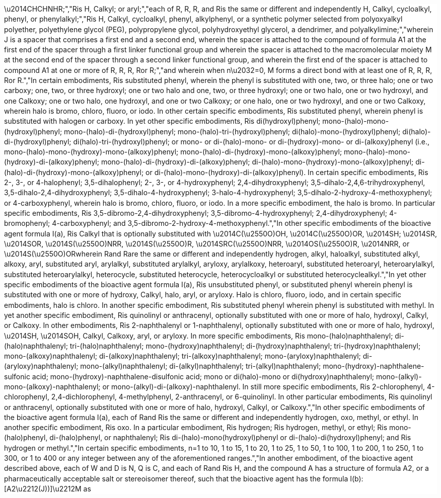 \u2014CHCHNHR;","Ris H, Calkyl; or aryl;","each of R, R, R, and Ris the same or different and independently H, Calkyl, cycloalkyl, phenyl, or phenylalkyl;","Ris H, Calkyl, cycloalkyl, phenyl, alkylphenyl, or a synthetic polymer selected from polyoxyalkyl polyether, polyethylene glycol (PEG), polypropylene glycol, polyhydroxyethyl glycerol, a dendrimer, and polyalkylimine;","wherein J is a spacer that comprises a first end and a second end, wherein the spacer is attached to the compound of formula A1 at the first end of the spacer through a first linker functional group and wherein the spacer is attached to the macromolecular moiety M at the second end of the spacer through a second linker functional group, and wherein the first end of the spacer is attached to compound A1 at one or more of R, R, R, Ror R;","and wherein when n\u2032=0, M forms a direct bond with at least one of R, R, R, Ror R.","In certain embodiments, Ris substituted phenyl, wherein the phenyl is substituted with one, two, or three halo; one or two carboxy; one, two, or three hydroxyl; one or two halo and one, two, or three hydroxyl; one or two halo, one or two hydroxyl, and one Calkoxy; one or two halo, one hydroxyl, and one or two Calkoxy; or one halo, one or two hydroxyl, and one or two Calkoxy, wherein halo is bromo, chloro, fluoro, or iodo. In other certain specific embodiments, Ris substituted phenyl, wherein phenyl is substituted with halogen or carboxy. In yet other specific embodiments, Ris di(hydroxyl)phenyl; mono-(halo)-mono-(hydroxyl)phenyl; mono-(halo)-di-(hydroxyl)phenyl; mono-(halo)-tri-(hydroxyl)phenyl; di(halo)-mono-(hydroxyl)phenyl; di(halo)-di-(hydroxyl)phenyl; di(halo)-tri-(hydroxyl)phenyl; or mono- or di-(halo)-mono- or di-(hydroxy)-mono- or di-(alkoxy)phenyl (i.e., mono-(halo)-mono-(hydroxy)-mono-(alkoxy)phenyl; mono-(halo)-di-(hydroxy)-mono-(alkoxy)phenyl; mono-(halo)-mono-(hydroxy)-di-(alkoxy)phenyl; mono-(halo)-di-(hydroxy)-di-(alkoxy)phenyl; di-(halo)-mono-(hydroxy)-mono-(alkoxy)phenyl; di-(halo)-di-(hydroxy)-mono-(alkoxy)phenyl; or di-(halo)-mono-(hydroxy)-di-(alkoxy)phenyl). In certain specific embodiments, Ris 2-, 3-, or 4-halophenyl; 3,5-dihalophenyl; 2-, 3-, or 4-hydroxyphenyl; 2,4-dihydroxyphenyl; 3,5-dihalo-2,4,6-trihydroxyphenyl, 3,5-dihalo-2,4-dihydroxyphenyl; 3,5-dihalo-4-hydroxyphenyl; 3-halo-4-hydroxyphenyl; 3,5-dihalo-2-hydroxy-4-methoxyphenyl; or 4-carboxyphenyl, wherein halo is bromo, chloro, fluoro, or iodo. In a more specific embodiment, the halo is bromo. In particular specific embodiments, Ris 3,5-dibromo-2,4-dihydroxyphenyl; 3,5-dibromo-4-hydroxyphenyl; 2,4-dihydroxyphenyl; 4-bromophenyl; 4-carboxyphenyl; and 3,5-dibromo-2-hydroxy-4-methoxyphenyl.","In other specific embodiments of the bioactive agent formula I(a), Ris Calkyl that is optionally substituted with \u2014C(\u2550O)OH, \u2014C(\u2550O)OR, \u2014SH; \u2014SR, \u2014SOR, \u2014S(\u2550O)NRR, \u2014S(\u2550O)R, \u2014SRC(\u2550O)NRR, \u2014OS(\u2550O)R, \u2014NRR, or \u2014S(\u2550O)ORwherein Rand Rare the same or different and independently hydrogen, alkyl, haloalkyl, substituted alkyl, alkoxy, aryl, substituted aryl, arylalkyl, substituted arylalkyl, aryloxy, arylalkoxy, heteroaryl, substituted heteroaryl, heteroarylalkyl, substituted heteroarylalkyl, heterocycle, substituted heterocycle, heterocycloalkyl or substituted heterocyclealkyl.","In yet other specific embodiments of the bioactive agent formula I(a), Ris unsubstituted phenyl, or substituted phenyl wherein phenyl is substituted with one or more of hydroxy, Calkyl, halo, aryl, or aryloxy. Halo is chloro, fluoro, iodo, and in certain specific embodiments, halo is chloro. In another specific embodiment, Ris substituted phenyl wherein phenyl is substituted with methyl. In yet another specific embodiment, Ris quinolinyl or anthracenyl, optionally substituted with one or more of halo, hydroxyl, Calkyl, or Calkoxy. In other embodiments, Ris 2-naphthalenyl or 1-naphthalenyl, optionally substituted with one or more of halo, hydroxyl, \u2014SH, \u2014SOH, Calkyl, Calkoxy, aryl, or aryloxy. In more specific embodiments, Ris mono-(halo)naphthalenyl; di-(halo)naphthalenyl; tri-(halo)naphthalenyl; mono-(hydroxy)naphthalenyl; di-(hydroxy)naphthalenyl; tri-(hydroxy)naphthalenyl; mono-(alkoxy)naphthalenyl; di-(alkoxy)naphthalenyl; tri-(alkoxy)naphthalenyl; mono-(aryloxy)naphthalenyl; di-(aryloxy)naphthalenyl; mono-(alkyl)naphthalenyl; di-(alkyl)naphthalenyl; tri-(alkyl)naphthalenyl; mono-(hydroxy)-naphthalene-sulfonic acid; mono-(hydroxy)-naphthalene-disulfonic acid; mono or di(halo)-mono or di(hydroxy)naphthalenyl; mono-(alkyl)-mono-(alkoxy)-naphthalenyl; or mono-(alkyl)-di-(alkoxy)-naphthalenyl. In still more specific embodiments, Ris 2-chlorophenyl, 4-chlorophenyl, 2,4-dichlorophenyl, 4-methylphenyl, 2-anthracenyl, or 6-quinolinyl. In other particular embodiments, Ris quinolinyl or anthracenyl, optionally substituted with one or more of halo, hydroxyl, Calkyl, or Calkoxy.","In other specific embodiments of the bioactive agent formula I(a), each of Rand Ris the same or different and independently hydrogen, oxo, methyl, or ethyl. In another specific embodiment, Ris oxo. In a particular embodiment, Ris hydrogen; Ris hydrogen, methyl, or ethyl; Ris mono-(halo)phenyl, di-(halo)phenyl, or naphthalenyl; Ris di-(halo)-mono(hydroxyl)phenyl or di-(halo)-di(hydroxyl)phenyl; and Ris hydrogen or methyl.","In certain specific embodiments, n=1 to 10, 1 to 15, 1 to 20, 1 to 25, 1 to 50, 1 to 100, 1 to 200, 1 to 250, 1 to 300, or 1 to 400 or any integer between any of the aforementioned ranges.","In another embodiment, of the bioactive agent described above, each of W and D is N, Q is C, and each of Rand Ris H, and the compound A has a structure of formula A2, or a pharmaceutically acceptable salt or stereoisomer thereof, such that the bioactive agent has the formula I(b): [A2\u2212(J))]\u2212M as
